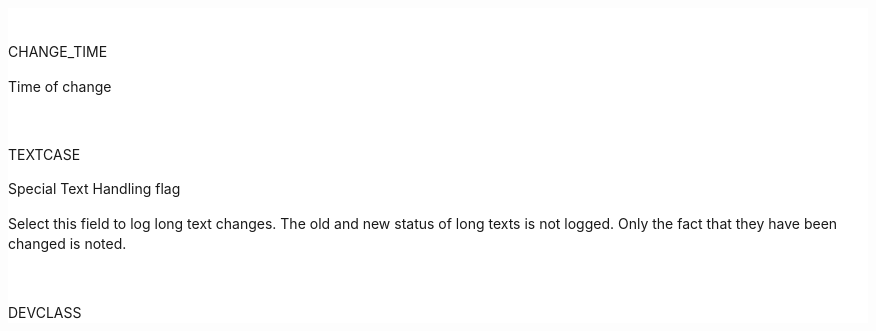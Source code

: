 

</td>
</tr>
<tr>
<td valign="top">

 



</td>
<td valign="top">

CHANGE\_TIME



</td>
<td valign="top">

Time of change



</td>
</tr>
<tr>
<td valign="top">

 



</td>
<td valign="top">

TEXTCASE



</td>
<td valign="top">

Special Text Handling flag

Select this field to log long text changes. The old and new status of long texts is not logged. Only the fact that they have been changed is noted.



</td>
</tr>
<tr>
<td valign="top">

 



</td>
<td valign="top">

DEVCLASS



</td>
<td valign="top">
